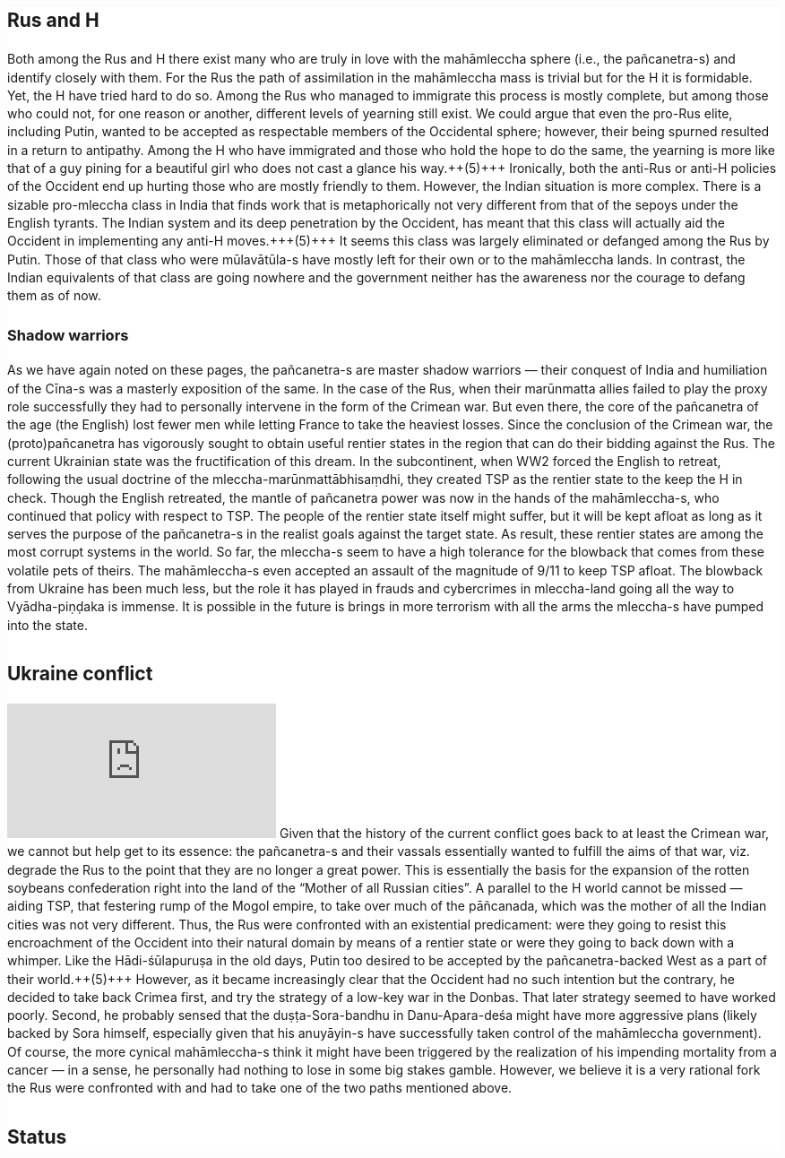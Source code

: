 ## Rus and H
Both among the Rus and H there exist many who are truly in love with the mahāmleccha sphere (i.e., the pañcanetra-s) and identify closely with them. For the Rus the path of assimilation in the mahāmleccha mass is trivial but for the H it is formidable. Yet, the H have tried hard to do so. Among the Rus who managed to immigrate this process is mostly complete, but among those who could not, for one reason or another, different levels of yearning still exist. We could argue that even the pro-Rus elite, including Putin, wanted to be accepted as respectable members of the Occidental sphere; however, their being spurned resulted in a return to antipathy. Among the H who have immigrated and those who hold the hope to do the same, the yearning is more like that of a guy pining for a beautiful girl who does not cast a glance his way.++(5)+++ Ironically, both the anti-Rus or anti-H policies of the Occident end up hurting those who are mostly friendly to them. However, the Indian situation is more complex. There is a sizable pro-mleccha class in India that finds work that is metaphorically not very different from that of the sepoys under the English tyrants. The Indian system and its deep penetration by the Occident, has meant that this class will actually aid the Occident in implementing any anti-H moves.+++(5)+++ It seems this class was largely eliminated or defanged among the Rus by Putin. Those of that class who were mūlavātūla-s have mostly left for their own or to the mahāmleccha lands. In contrast, the Indian equivalents of that class are going nowhere and the government neither has the awareness nor the courage to defang them as of now.

### Shadow warriors
As we have again noted on these pages, the pañcanetra-s are master shadow warriors — their conquest of India and humiliation of the Cīna-s was a masterly exposition of the same. In the case of the Rus, when their marūnmatta allies failed to play the proxy role successfully they had to personally intervene in the form of the Crimean war. But even there, the core of the pañcanetra of the age (the English) lost fewer men while letting France to take the heaviest losses. Since the conclusion of the Crimean war, the (proto)pañcanetra has vigorously sought to obtain useful rentier states in the region that can do their bidding against the Rus. The current Ukrainian state was the fructification of this dream. In the subcontinent, when WW2 forced the English to retreat, following the usual doctrine of the mleccha-marūnmattābhisaṃdhi, they created TSP as the rentier state to the keep the H in check. Though the English retreated, the mantle of pañcanetra power was now in the hands of the mahāmleccha-s, who continued that policy with respect to TSP. The people of the rentier state itself might suffer, but it will be kept afloat as long as it serves the purpose of the pañcanetra-s in the realist goals against the target state. As result, these rentier states are among the most corrupt systems in the world. So far, the mleccha-s seem to have a high tolerance for the blowback that comes from these volatile pets of theirs. The mahāmleccha-s even accepted an assault of the magnitude of 9/11 to keep TSP afloat. The blowback from Ukraine has been much less, but the role it has played in frauds and cybercrimes in mleccha-land going all the way to Vyādha-piṇḍaka is immense. It is possible in the future is brings in more terrorism with all the arms the mleccha-s have pumped into the state.

## Ukraine conflict
![\\S \\star](https://s0.wp.com/latex.php?latex=%5CS+%5Cstar&bg=ffffff&fg=333333&s=0&c=20201002) Given that the history of the current conflict goes back to at least the Crimean war, we cannot but help get to its essence: the pañcanetra-s and their vassals essentially wanted to fulfill the aims of that war, viz. degrade the Rus to the point that they are no longer a great power. This is essentially the basis for the expansion of the rotten soybeans confederation right into the land of the “Mother of all Russian cities”. A parallel to the H world cannot be missed — aiding TSP, that festering rump of the Mogol empire, to take over much of the pāñcanada, which was the mother of all the Indian cities was not very different. Thus, the Rus were confronted with an existential predicament: were they going to resist this encroachment of the Occident into their natural domain by means of a rentier state or were they going to back down with a whimper. Like the Hādi-śūlapuruṣa in the old days, Putin too desired to be accepted by the pañcanetra-backed West as a part of their world.++(5)+++ However, as it became increasingly clear that the Occident had no such intention but the contrary, he decided to take back Crimea first, and try the strategy of a low-key war in the Donbas. That later strategy seemed to have worked poorly. Second, he probably sensed that the duṣṭa-Sora-bandhu in Danu-Apara-deśa might have more aggressive plans (likely backed by Sora himself, especially given that his anuyāyin-s have successfully taken control of the mahāmleccha government). Of course, the more cynical mahāmleccha-s think it might have been triggered by the realization of his impending mortality from a cancer — in a sense, he personally had nothing to lose in some big stakes gamble. However, we believe it is a very rational fork the Rus were confronted with and had to take one of the two paths mentioned above.

## Status